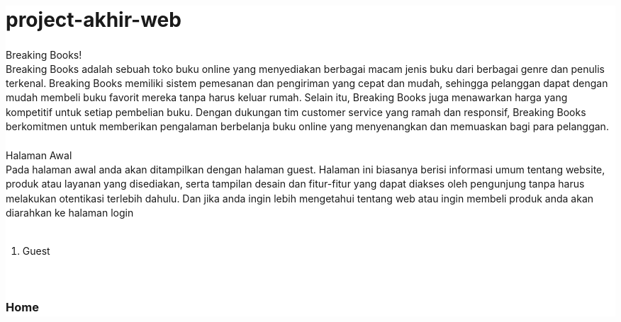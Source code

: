 # project-akhir-web
Breaking Books!<br>
Breaking Books adalah sebuah toko buku online yang menyediakan berbagai macam jenis buku dari berbagai genre dan penulis terkenal. Breaking Books memiliki sistem pemesanan dan pengiriman yang cepat dan mudah, sehingga pelanggan dapat dengan mudah membeli buku favorit mereka tanpa harus keluar rumah. Selain itu, Breaking Books juga menawarkan harga yang kompetitif untuk setiap pembelian buku. Dengan dukungan tim customer service yang ramah dan responsif, Breaking Books berkomitmen untuk memberikan pengalaman berbelanja buku online yang menyenangkan dan memuaskan bagi para pelanggan.<br>
<br>
Halaman Awal<br>
Pada halaman awal anda akan ditampilkan dengan halaman guest. Halaman ini biasanya berisi informasi umum tentang website, produk atau layanan yang disediakan, serta tampilan desain dan fitur-fitur yang dapat diakses oleh pengunjung tanpa harus melakukan otentikasi terlebih dahulu. Dan jika anda ingin lebih mengetahui tentang web atau ingin membeli produk anda akan diarahkan ke halaman login<br>
<br>
1.	Guest<br>

<br>

### Home<br>